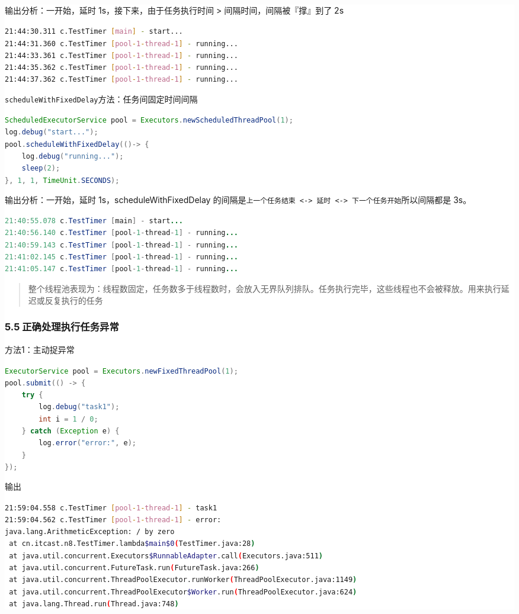 输出分析：一开始，延时 1s，接下来，由于任务执行时间 > 间隔时间，间隔被『撑』到了 2s

```bash
21:44:30.311 c.TestTimer [main] - start... 
21:44:31.360 c.TestTimer [pool-1-thread-1] - running... 
21:44:33.361 c.TestTimer [pool-1-thread-1] - running... 
21:44:35.362 c.TestTimer [pool-1-thread-1] - running... 
21:44:37.362 c.TestTimer [pool-1-thread-1] - running... 
```

`scheduleWithFixedDelay`方法：任务间固定时间间隔

```java
ScheduledExecutorService pool = Executors.newScheduledThreadPool(1);
log.debug("start...");
pool.scheduleWithFixedDelay(()-> {
    log.debug("running...");
    sleep(2);
}, 1, 1, TimeUnit.SECONDS);
```

输出分析：一开始，延时 1s，scheduleWithFixedDelay 的间隔是`上一个任务结束 <-> 延时 <-> 下一个任务开始`所以间隔都是 3s。

```java
21:40:55.078 c.TestTimer [main] - start... 
21:40:56.140 c.TestTimer [pool-1-thread-1] - running... 
21:40:59.143 c.TestTimer [pool-1-thread-1] - running... 
21:41:02.145 c.TestTimer [pool-1-thread-1] - running... 
21:41:05.147 c.TestTimer [pool-1-thread-1] - running... 
```

> 整个线程池表现为：线程数固定，任务数多于线程数时，会放入无界队列排队。任务执行完毕，这些线程也不会被释放。用来执行延迟或反复执行的任务

### 5.5 正确处理执行任务异常

方法1：主动捉异常

```java
ExecutorService pool = Executors.newFixedThreadPool(1);
pool.submit(() -> {
    try {
        log.debug("task1");
        int i = 1 / 0;
    } catch (Exception e) {
        log.error("error:", e);
    }
});
```

输出

```bash
21:59:04.558 c.TestTimer [pool-1-thread-1] - task1 
21:59:04.562 c.TestTimer [pool-1-thread-1] - error: 
java.lang.ArithmeticException: / by zero 
 at cn.itcast.n8.TestTimer.lambda$main$0(TestTimer.java:28) 
 at java.util.concurrent.Executors$RunnableAdapter.call(Executors.java:511) 
 at java.util.concurrent.FutureTask.run(FutureTask.java:266) 
 at java.util.concurrent.ThreadPoolExecutor.runWorker(ThreadPoolExecutor.java:1149) 
 at java.util.concurrent.ThreadPoolExecutor$Worker.run(ThreadPoolExecutor.java:624) 
 at java.lang.Thread.run(Thread.java:748) 
```
